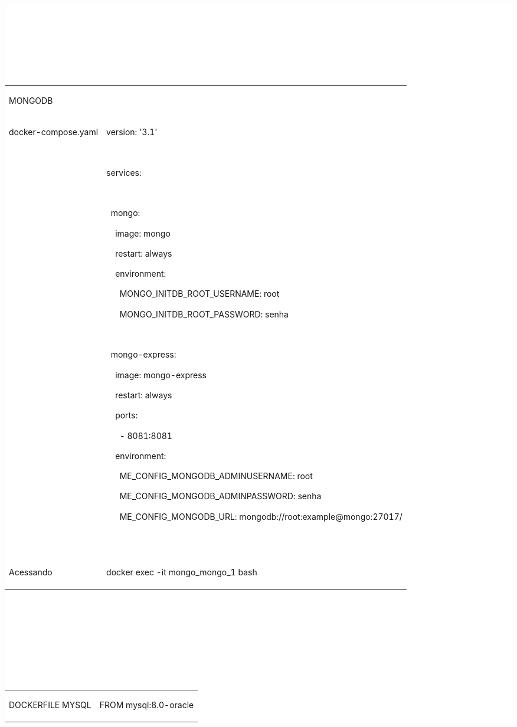 </td>
</tr>
</tbody>
</table>
<p><br /><br /><br /><br /><br /><br /></p>
<table>
<tbody>
<tr>
<td>
<p><span style="font-weight: 400;">MONGODB</span></p>
</td>
<td>&nbsp;</td>
</tr>
<tr>
<td>
<p><span style="font-weight: 400;">docker-compose.yaml</span></p>
</td>
<td>
<p><span style="font-weight: 400;">version: '3.1'</span></p>
<br />
<p><span style="font-weight: 400;">services:</span></p>
<br />
<p><span style="font-weight: 400;">&nbsp;&nbsp;mongo:</span></p>
<p><span style="font-weight: 400;">&nbsp;&nbsp;&nbsp;&nbsp;image: mongo</span></p>
<p><span style="font-weight: 400;">&nbsp;&nbsp;&nbsp;&nbsp;restart: always</span></p>
<p><span style="font-weight: 400;">&nbsp;&nbsp;&nbsp;&nbsp;environment:</span></p>
<p><span style="font-weight: 400;">&nbsp;&nbsp;&nbsp;&nbsp;&nbsp;&nbsp;MONGO_INITDB_ROOT_USERNAME: root</span></p>
<p><span style="font-weight: 400;">&nbsp;&nbsp;&nbsp;&nbsp;&nbsp;&nbsp;MONGO_INITDB_ROOT_PASSWORD: senha</span></p>
<br />
<p><span style="font-weight: 400;">&nbsp;&nbsp;mongo-express:</span></p>
<p><span style="font-weight: 400;">&nbsp;&nbsp;&nbsp;&nbsp;image: mongo-express</span></p>
<p><span style="font-weight: 400;">&nbsp;&nbsp;&nbsp;&nbsp;restart: always</span></p>
<p><span style="font-weight: 400;">&nbsp;&nbsp;&nbsp;&nbsp;ports:</span></p>
<p><span style="font-weight: 400;">&nbsp;&nbsp;&nbsp;&nbsp;&nbsp;&nbsp;- 8081:8081</span></p>
<p><span style="font-weight: 400;">&nbsp;&nbsp;&nbsp;&nbsp;environment:</span></p>
<p><span style="font-weight: 400;">&nbsp;&nbsp;&nbsp;&nbsp;&nbsp;&nbsp;ME_CONFIG_MONGODB_ADMINUSERNAME: root</span></p>
<p><span style="font-weight: 400;">&nbsp;&nbsp;&nbsp;&nbsp;&nbsp;&nbsp;ME_CONFIG_MONGODB_ADMINPASSWORD: senha</span></p>
<p><span style="font-weight: 400;">&nbsp;&nbsp;&nbsp;&nbsp;&nbsp;&nbsp;ME_CONFIG_MONGODB_URL: mongodb://root:example@mongo:27017/</span></p>
<br /><br /></td>
</tr>
<tr>
<td>
<p><span style="font-weight: 400;">Acessando</span></p>
</td>
<td>
<p><span style="font-weight: 400;">docker exec -it mongo_mongo_1 bash</span></p>
</td>
</tr>
</tbody>
</table>
<p><br /><br /><br /><br /><br /><br /><br /></p>
<table>
<tbody>
<tr>
<td>
<p><span style="font-weight: 400;">DOCKERFILE MYSQL</span></p>
</td>
<td>
<p><span style="font-weight: 400;">FROM mysql:8.0-oracle</span></p>